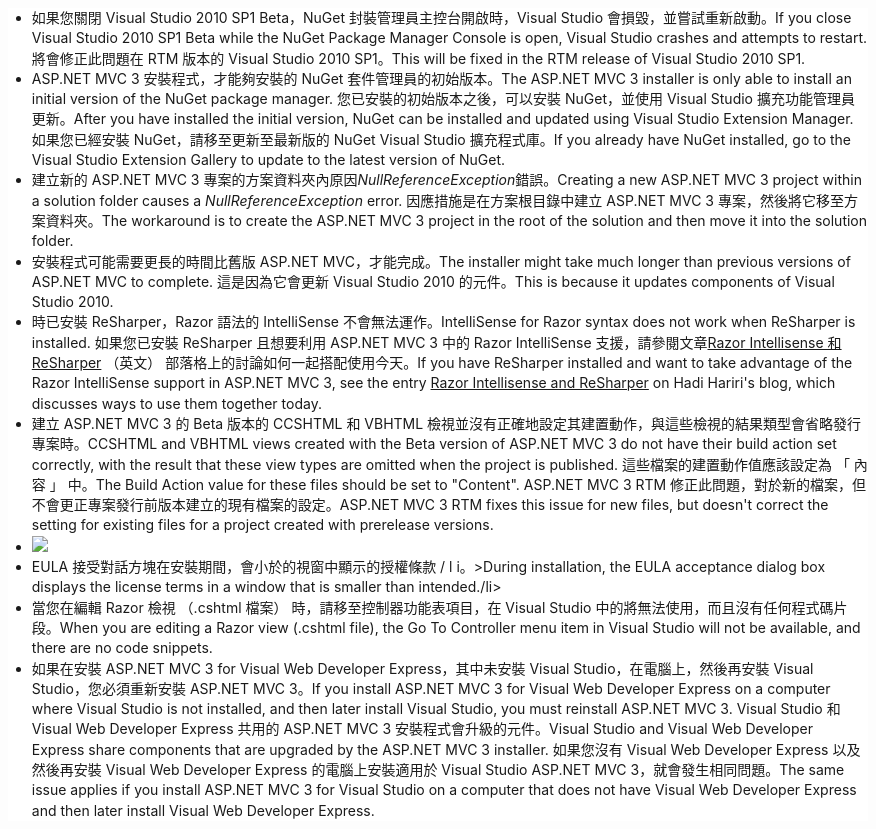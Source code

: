 - <span data-ttu-id="9b2ce-346">如果您關閉 Visual Studio 2010 SP1 Beta，NuGet 封裝管理員主控台開啟時，Visual Studio 會損毀，並嘗試重新啟動。</span><span class="sxs-lookup"><span data-stu-id="9b2ce-346">If you close Visual Studio 2010 SP1 Beta while the NuGet Package Manager Console is open, Visual Studio crashes and attempts to restart.</span></span> <span data-ttu-id="9b2ce-347">將會修正此問題在 RTM 版本的 Visual Studio 2010 SP1。</span><span class="sxs-lookup"><span data-stu-id="9b2ce-347">This will be fixed in the RTM release of Visual Studio 2010 SP1.</span></span>
- <span data-ttu-id="9b2ce-348">ASP.NET MVC 3 安裝程式，才能夠安裝的 NuGet 套件管理員的初始版本。</span><span class="sxs-lookup"><span data-stu-id="9b2ce-348">The ASP.NET MVC 3 installer is only able to install an initial version of the NuGet package manager.</span></span> <span data-ttu-id="9b2ce-349">您已安裝的初始版本之後，可以安裝 NuGet，並使用 Visual Studio 擴充功能管理員更新。</span><span class="sxs-lookup"><span data-stu-id="9b2ce-349">After you have installed the initial version, NuGet can be installed and updated using Visual Studio Extension Manager.</span></span> <span data-ttu-id="9b2ce-350">如果您已經安裝 NuGet，請移至更新至最新版的 NuGet Visual Studio 擴充程式庫。</span><span class="sxs-lookup"><span data-stu-id="9b2ce-350">If you already have NuGet installed, go to the Visual Studio Extension Gallery to update to the latest version of NuGet.</span></span>
- <span data-ttu-id="9b2ce-351">建立新的 ASP.NET MVC 3 專案的方案資料夾內原因*NullReferenceException*錯誤。</span><span class="sxs-lookup"><span data-stu-id="9b2ce-351">Creating a new ASP.NET MVC 3 project within a solution folder causes a *NullReferenceException* error.</span></span> <span data-ttu-id="9b2ce-352">因應措施是在方案根目錄中建立 ASP.NET MVC 3 專案，然後將它移至方案資料夾。</span><span class="sxs-lookup"><span data-stu-id="9b2ce-352">The workaround is to create the ASP.NET MVC 3 project in the root of the solution and then move it into the solution folder.</span></span>
- <span data-ttu-id="9b2ce-353">安裝程式可能需要更長的時間比舊版 ASP.NET MVC，才能完成。</span><span class="sxs-lookup"><span data-stu-id="9b2ce-353">The installer might take much longer than previous versions of ASP.NET MVC to complete.</span></span> <span data-ttu-id="9b2ce-354">這是因為它會更新 Visual Studio 2010 的元件。</span><span class="sxs-lookup"><span data-stu-id="9b2ce-354">This is because it updates components of Visual Studio 2010.</span></span>
- <span data-ttu-id="9b2ce-355">時已安裝 ReSharper，Razor 語法的 IntelliSense 不會無法運作。</span><span class="sxs-lookup"><span data-stu-id="9b2ce-355">IntelliSense for Razor syntax does not work when ReSharper is installed.</span></span> <span data-ttu-id="9b2ce-356">如果您已安裝 ReSharper 且想要利用 ASP.NET MVC 3 中的 Razor IntelliSense 支援，請參閱文章[Razor Intellisense 和 ReSharper](http://blogs.jetbrains.com/dotnet/2010/11/razor-intellisense-and-resharper/) （英文） 部落格上的討論如何一起搭配使用今天。</span><span class="sxs-lookup"><span data-stu-id="9b2ce-356">If you have ReSharper installed and want to take advantage of the Razor IntelliSense support in ASP.NET MVC 3, see the entry [Razor Intellisense and ReSharper](http://blogs.jetbrains.com/dotnet/2010/11/razor-intellisense-and-resharper/) on Hadi Hariri's blog, which discusses ways to use them together today.</span></span>
- <span data-ttu-id="9b2ce-357">建立 ASP.NET MVC 3 的 Beta 版本的 CCSHTML 和 VBHTML 檢視並沒有正確地設定其建置動作，與這些檢視的結果類型會省略發行專案時。</span><span class="sxs-lookup"><span data-stu-id="9b2ce-357">CCSHTML and VBHTML views created with the Beta version of ASP.NET MVC 3 do not have their build action set correctly, with the result that these view types are omitted when the project is published.</span></span> <span data-ttu-id="9b2ce-358">這些檔案的建置動作值應該設定為 「 內容 」 中。</span><span class="sxs-lookup"><span data-stu-id="9b2ce-358">The Build Action value for these files should be set to "Content".</span></span> <span data-ttu-id="9b2ce-359">ASP.NET MVC 3 RTM 修正此問題，對於新的檔案，但不會更正專案發行前版本建立的現有檔案的設定。</span><span class="sxs-lookup"><span data-stu-id="9b2ce-359">ASP.NET MVC 3 RTM fixes this issue for new files, but doesn't correct the setting for existing files for a project created with prerelease versions.</span></span>
- ![](mvc3-release-notes/_static/image3.png)
- <span data-ttu-id="9b2ce-360">EULA 接受對話方塊在安裝期間，會小於的視窗中顯示的授權條款 / l i。&gt;</span><span class="sxs-lookup"><span data-stu-id="9b2ce-360">During installation, the EULA acceptance dialog box displays the license terms in a window that is smaller than intended./li&gt;</span></span>
- <span data-ttu-id="9b2ce-361">當您在編輯 Razor 檢視 （.cshtml 檔案） 時，請移至控制器功能表項目，在 Visual Studio 中的將無法使用，而且沒有任何程式碼片段。</span><span class="sxs-lookup"><span data-stu-id="9b2ce-361">When you are editing a Razor view (.cshtml file), the Go To Controller menu item in Visual Studio will not be available, and there are no code snippets.</span></span>
- <span data-ttu-id="9b2ce-362">如果在安裝 ASP.NET MVC 3 for Visual Web Developer Express，其中未安裝 Visual Studio，在電腦上，然後再安裝 Visual Studio，您必須重新安裝 ASP.NET MVC 3。</span><span class="sxs-lookup"><span data-stu-id="9b2ce-362">If you install ASP.NET MVC 3 for Visual Web Developer Express on a computer where Visual Studio is not installed, and then later install Visual Studio, you must reinstall ASP.NET MVC 3.</span></span> <span data-ttu-id="9b2ce-363">Visual Studio 和 Visual Web Developer Express 共用的 ASP.NET MVC 3 安裝程式會升級的元件。</span><span class="sxs-lookup"><span data-stu-id="9b2ce-363">Visual Studio and Visual Web Developer Express share components that are upgraded by the ASP.NET MVC 3 installer.</span></span> <span data-ttu-id="9b2ce-364">如果您沒有 Visual Web Developer Express 以及然後再安裝 Visual Web Developer Express 的電腦上安裝適用於 Visual Studio ASP.NET MVC 3，就會發生相同問題。</span><span class="sxs-lookup"><span data-stu-id="9b2ce-364">The same issue applies if you install ASP.NET MVC 3 for Visual Studio on a computer that does not have Visual Web Developer Express and then later install Visual Web Developer Express.</span></span>